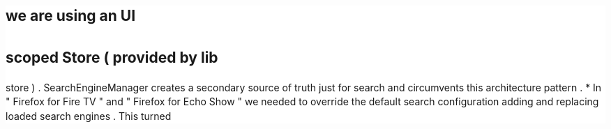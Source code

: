 we
are
using
an
UI
-
scoped
Store
(
provided
by
lib
-
store
)
.
SearchEngineManager
creates
a
secondary
source
of
truth
just
for
search
and
circumvents
this
architecture
pattern
.
*
In
"
Firefox
for
Fire
TV
"
and
"
Firefox
for
Echo
Show
"
we
needed
to
override
the
default
search
configuration
adding
and
replacing
loaded
search
engines
.
This
turned